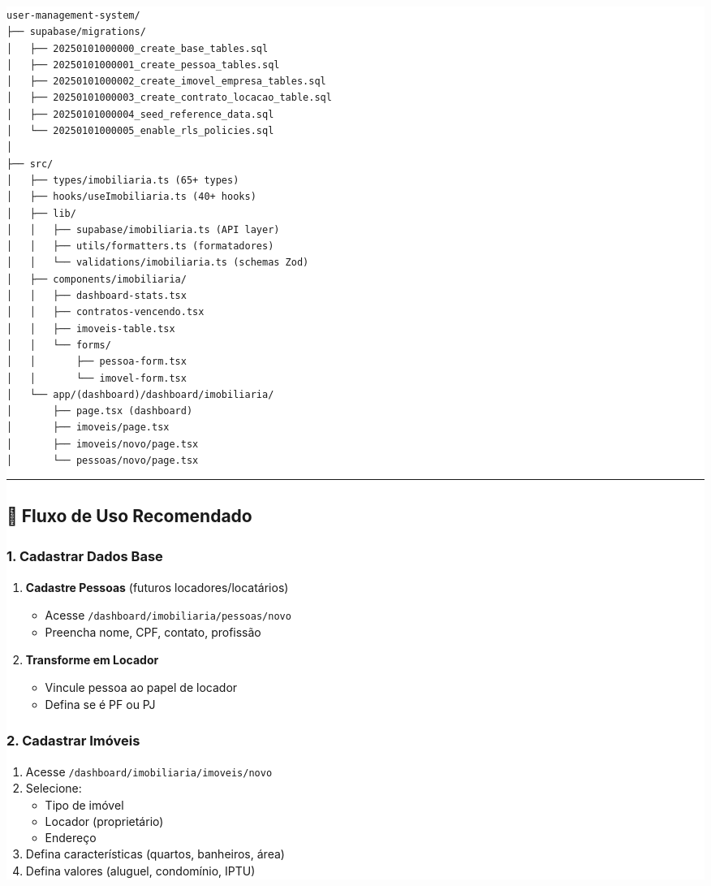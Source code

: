 ```
user-management-system/
├── supabase/migrations/
│   ├── 20250101000000_create_base_tables.sql
│   ├── 20250101000001_create_pessoa_tables.sql
│   ├── 20250101000002_create_imovel_empresa_tables.sql
│   ├── 20250101000003_create_contrato_locacao_table.sql
│   ├── 20250101000004_seed_reference_data.sql
│   └── 20250101000005_enable_rls_policies.sql
│
├── src/
│   ├── types/imobiliaria.ts (65+ types)
│   ├── hooks/useImobiliaria.ts (40+ hooks)
│   ├── lib/
│   │   ├── supabase/imobiliaria.ts (API layer)
│   │   ├── utils/formatters.ts (formatadores)
│   │   └── validations/imobiliaria.ts (schemas Zod)
│   ├── components/imobiliaria/
│   │   ├── dashboard-stats.tsx
│   │   ├── contratos-vencendo.tsx
│   │   ├── imoveis-table.tsx
│   │   └── forms/
│   │       ├── pessoa-form.tsx
│   │       └── imovel-form.tsx
│   └── app/(dashboard)/dashboard/imobiliaria/
│       ├── page.tsx (dashboard)
│       ├── imoveis/page.tsx
│       ├── imoveis/novo/page.tsx
│       └── pessoas/novo/page.tsx
```

---

## 🎯 Fluxo de Uso Recomendado

### 1. **Cadastrar Dados Base**
1. **Cadastre Pessoas** (futuros locadores/locatários)
   - Acesse `/dashboard/imobiliaria/pessoas/novo`
   - Preencha nome, CPF, contato, profissão

2. **Transforme em Locador**
   - Vincule pessoa ao papel de locador
   - Defina se é PF ou PJ

### 2. **Cadastrar Imóveis**
1. Acesse `/dashboard/imobiliaria/imoveis/novo`
2. Selecione:
   - Tipo de imóvel
   - Locador (proprietário)
   - Endereço
3. Defina características (quartos, banheiros, área)
4. Defina valores (aluguel, condomínio, IPTU)
